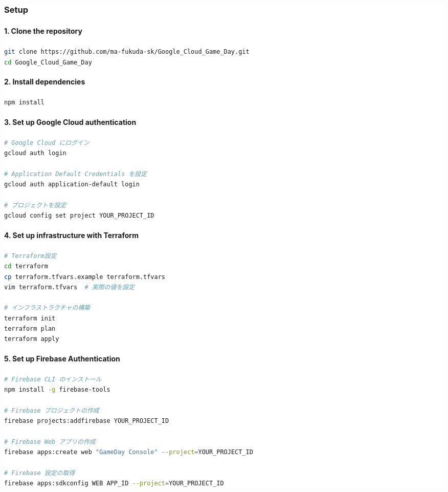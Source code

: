 ### Setup

#### 1. Clone the repository
```bash
git clone https://github.com/ma-fukuda-sk/Google_Cloud_Game_Day.git
cd Google_Cloud_Game_Day
```

#### 2. Install dependencies
```bash
npm install
```

#### 3. Set up Google Cloud authentication
```bash
# Google Cloud にログイン
gcloud auth login

# Application Default Credentials を設定
gcloud auth application-default login

# プロジェクトを設定
gcloud config set project YOUR_PROJECT_ID
```

#### 4. Set up infrastructure with Terraform
```bash
# Terraform設定
cd terraform
cp terraform.tfvars.example terraform.tfvars
vim terraform.tfvars  # 実際の値を設定

# インフラストラクチャの構築
terraform init
terraform plan
terraform apply
```

#### 5. Set up Firebase Authentication
```bash
# Firebase CLI のインストール
npm install -g firebase-tools

# Firebase プロジェクトの作成
firebase projects:addfirebase YOUR_PROJECT_ID

# Firebase Web アプリの作成
firebase apps:create web "GameDay Console" --project=YOUR_PROJECT_ID

# Firebase 設定の取得
firebase apps:sdkconfig WEB APP_ID --project=YOUR_PROJECT_ID
```
